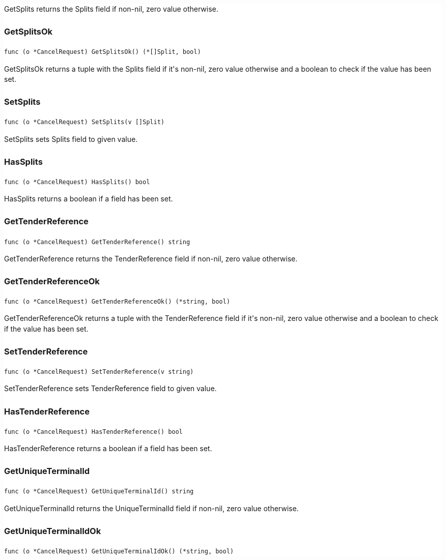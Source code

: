 GetSplits returns the Splits field if non-nil, zero value otherwise.

### GetSplitsOk

`func (o *CancelRequest) GetSplitsOk() (*[]Split, bool)`

GetSplitsOk returns a tuple with the Splits field if it's non-nil, zero value otherwise
and a boolean to check if the value has been set.

### SetSplits

`func (o *CancelRequest) SetSplits(v []Split)`

SetSplits sets Splits field to given value.

### HasSplits

`func (o *CancelRequest) HasSplits() bool`

HasSplits returns a boolean if a field has been set.

### GetTenderReference

`func (o *CancelRequest) GetTenderReference() string`

GetTenderReference returns the TenderReference field if non-nil, zero value otherwise.

### GetTenderReferenceOk

`func (o *CancelRequest) GetTenderReferenceOk() (*string, bool)`

GetTenderReferenceOk returns a tuple with the TenderReference field if it's non-nil, zero value otherwise
and a boolean to check if the value has been set.

### SetTenderReference

`func (o *CancelRequest) SetTenderReference(v string)`

SetTenderReference sets TenderReference field to given value.

### HasTenderReference

`func (o *CancelRequest) HasTenderReference() bool`

HasTenderReference returns a boolean if a field has been set.

### GetUniqueTerminalId

`func (o *CancelRequest) GetUniqueTerminalId() string`

GetUniqueTerminalId returns the UniqueTerminalId field if non-nil, zero value otherwise.

### GetUniqueTerminalIdOk

`func (o *CancelRequest) GetUniqueTerminalIdOk() (*string, bool)`
